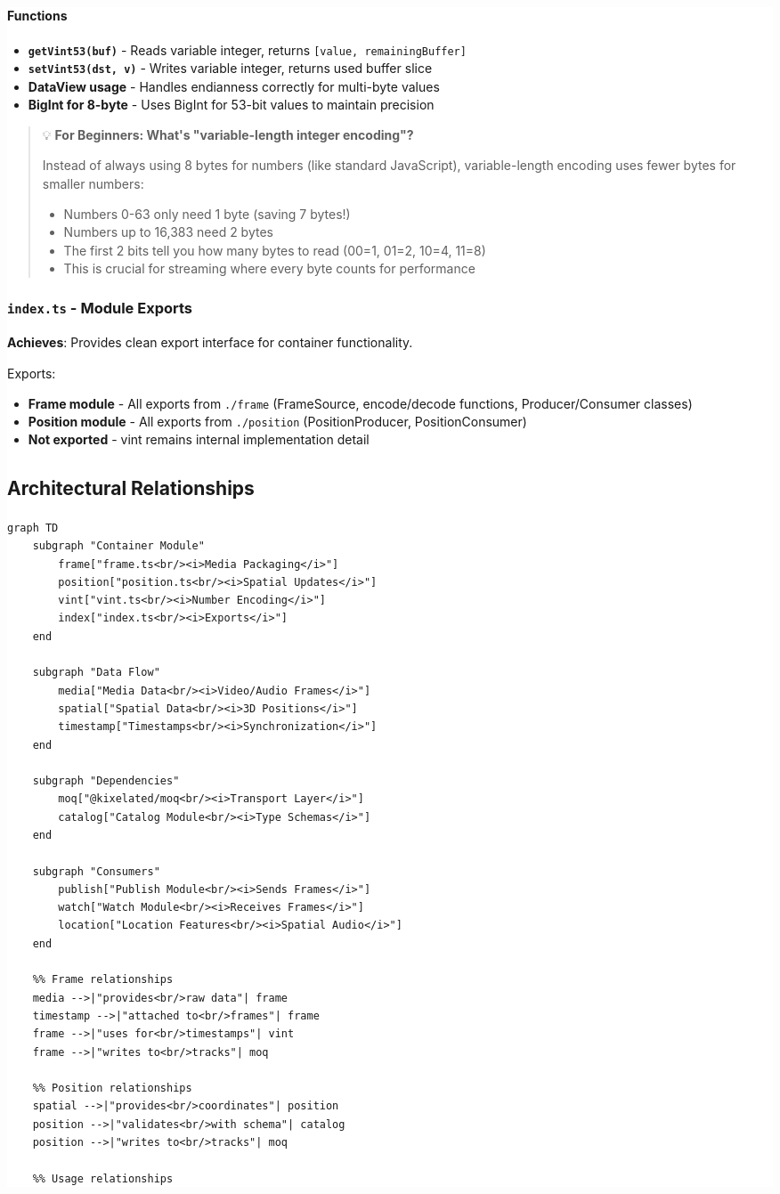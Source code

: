 #### **Functions**
- **`getVint53(buf)`** - Reads variable integer, returns `[value, remainingBuffer]`
- **`setVint53(dst, v)`** - Writes variable integer, returns used buffer slice
- **DataView usage** - Handles endianness correctly for multi-byte values
- **BigInt for 8-byte** - Uses BigInt for 53-bit values to maintain precision

> 💡 **For Beginners: What's "variable-length integer encoding"?**
> 
> Instead of always using 8 bytes for numbers (like standard JavaScript), variable-length encoding uses fewer bytes for smaller numbers:
> - Numbers 0-63 only need 1 byte (saving 7 bytes!)
> - Numbers up to 16,383 need 2 bytes
> - The first 2 bits tell you how many bytes to read (00=1, 01=2, 10=4, 11=8)
> - This is crucial for streaming where every byte counts for performance

### `index.ts` - Module Exports
**Achieves**: Provides clean export interface for container functionality.

Exports:
- **Frame module** - All exports from `./frame` (FrameSource, encode/decode functions, Producer/Consumer classes)
- **Position module** - All exports from `./position` (PositionProducer, PositionConsumer)
- **Not exported** - vint remains internal implementation detail

## Architectural Relationships

```mermaid
graph TD
    subgraph "Container Module"
        frame["frame.ts<br/><i>Media Packaging</i>"]
        position["position.ts<br/><i>Spatial Updates</i>"]
        vint["vint.ts<br/><i>Number Encoding</i>"]
        index["index.ts<br/><i>Exports</i>"]
    end
    
    subgraph "Data Flow"
        media["Media Data<br/><i>Video/Audio Frames</i>"]
        spatial["Spatial Data<br/><i>3D Positions</i>"]
        timestamp["Timestamps<br/><i>Synchronization</i>"]
    end
    
    subgraph "Dependencies"
        moq["@kixelated/moq<br/><i>Transport Layer</i>"]
        catalog["Catalog Module<br/><i>Type Schemas</i>"]
    end
    
    subgraph "Consumers"
        publish["Publish Module<br/><i>Sends Frames</i>"]
        watch["Watch Module<br/><i>Receives Frames</i>"]
        location["Location Features<br/><i>Spatial Audio</i>"]
    end
    
    %% Frame relationships
    media -->|"provides<br/>raw data"| frame
    timestamp -->|"attached to<br/>frames"| frame
    frame -->|"uses for<br/>timestamps"| vint
    frame -->|"writes to<br/>tracks"| moq
    
    %% Position relationships
    spatial -->|"provides<br/>coordinates"| position
    position -->|"validates<br/>with schema"| catalog
    position -->|"writes to<br/>tracks"| moq
    
    %% Usage relationships
```